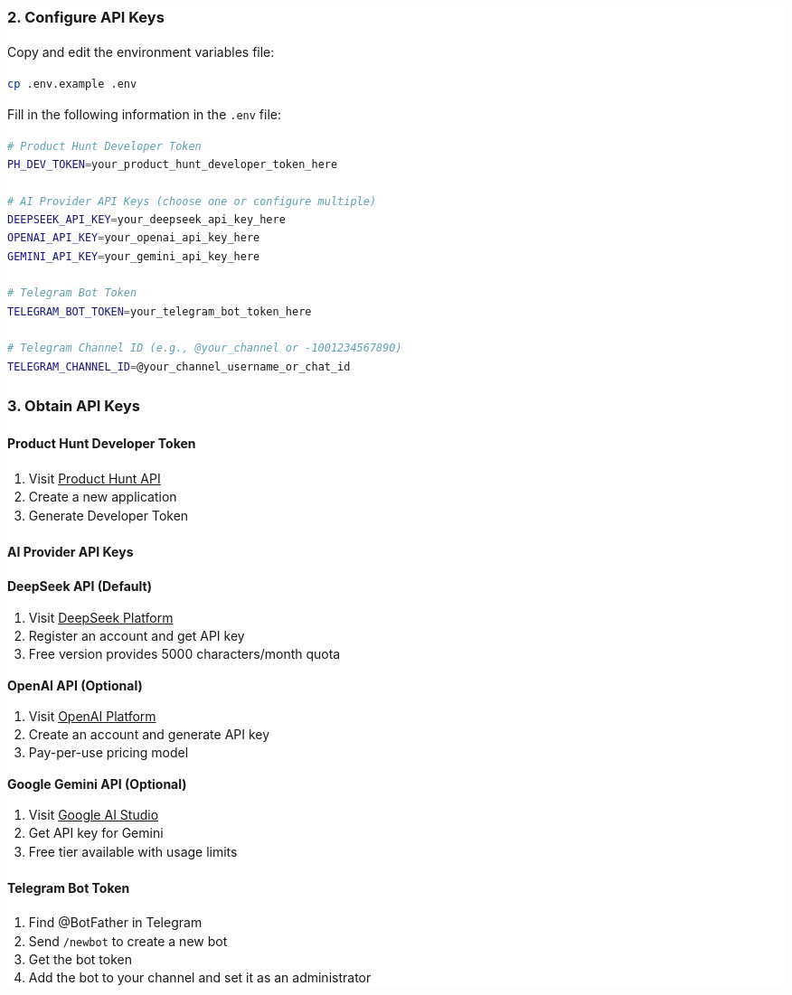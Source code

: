 ### 2. Configure API Keys

Copy and edit the environment variables file:

```bash
cp .env.example .env
```

Fill in the following information in the `.env` file:

```bash
# Product Hunt Developer Token
PH_DEV_TOKEN=your_product_hunt_developer_token_here

# AI Provider API Keys (choose one or configure multiple)
DEEPSEEK_API_KEY=your_deepseek_api_key_here
OPENAI_API_KEY=your_openai_api_key_here
GEMINI_API_KEY=your_gemini_api_key_here

# Telegram Bot Token
TELEGRAM_BOT_TOKEN=your_telegram_bot_token_here

# Telegram Channel ID (e.g., @your_channel or -1001234567890)
TELEGRAM_CHANNEL_ID=@your_channel_username_or_chat_id
```

### 3. Obtain API Keys

#### Product Hunt Developer Token
1. Visit [Product Hunt API](https://api.producthunt.com/v2/oauth/applications)
2. Create a new application
3. Generate Developer Token

#### AI Provider API Keys

**DeepSeek API (Default)**
1. Visit [DeepSeek Platform](https://platform.deepseek.com/)
2. Register an account and get API key
3. Free version provides 5000 characters/month quota

**OpenAI API (Optional)**
1. Visit [OpenAI Platform](https://platform.openai.com/)
2. Create an account and generate API key
3. Pay-per-use pricing model

**Google Gemini API (Optional)**
1. Visit [Google AI Studio](https://ai.google.dev/)
2. Get API key for Gemini
3. Free tier available with usage limits

#### Telegram Bot Token
1. Find @BotFather in Telegram
2. Send `/newbot` to create a new bot
3. Get the bot token
4. Add the bot to your channel and set it as an administrator

